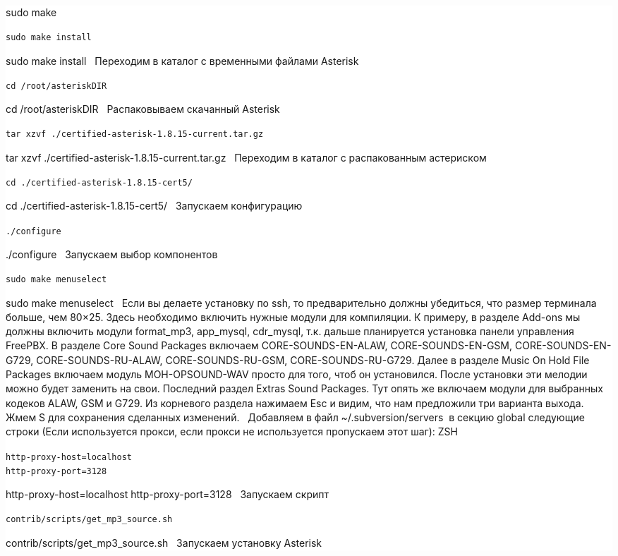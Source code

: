 ```
```
sudo make
```
sudo make install
```
sudo make install
&nbsp;
Переходим в каталог с временными файлами Asterisk
```
cd /root/asteriskDIR
```
cd /root/asteriskDIR
&nbsp;
Распаковываем скачанный Asterisk
```
tar xzvf ./certified-asterisk-1.8.15-current.tar.gz
```
tar xzvf ./certified-asterisk-1.8.15-current.tar.gz
&nbsp;
Переходим в каталог с распакованным астериском
```
cd ./certified-asterisk-1.8.15-cert5/
```
cd ./certified-asterisk-1.8.15-cert5/
&nbsp;
Запускаем конфигурацию
```
./configure
```
./configure
&nbsp;
Запускаем выбор компонентов
```
sudo make menuselect
```
sudo make menuselect
&nbsp;
Если вы делаете установку по ssh, то предварительно должны убедиться, что размер терминала больше, чем 80×25.
Здесь необходимо включить нужные модули для компиляции. К примеру, в разделе Add-ons мы должны включить модули format_mp3, app_mysql, cdr_mysql, т.к. дальше планируется установка панели управления FreePBX.
В разделе Core Sound Packages включаем CORE-SOUNDS-EN-ALAW, CORE-SOUNDS-EN-GSM, CORE-SOUNDS-EN-G729, CORE-SOUNDS-RU-ALAW, CORE-SOUNDS-RU-GSM, CORE-SOUNDS-RU-G729.
Далее в разделе Music On Hold File Packages включаем модуль MOH-OPSOUND-WAV просто для того, чтоб он установился.
После установки эти мелодии можно будет заменить на свои. Последний раздел Extras Sound Packages.
Тут опять же включаем модули для выбранных кодеков ALAW, GSM и G729. Из корневого раздела нажимаем Esc и видим, что нам предложили три варианта выхода. Жмем S для сохранения сделанных изменений.
&nbsp;
Добавляем в файл ~/.subversion/servers  в секцию global следующие строки (Если используется прокси, если прокси не используется пропускаем этот шаг):
ZSH
```
http-proxy-host=localhost
http-proxy-port=3128
```
http-proxy-host=localhost&nbsp;http-proxy-port=3128
&nbsp;
Запускаем скрипт
```
contrib/scripts/get_mp3_source.sh
```
contrib/scripts/get_mp3_source.sh
&nbsp;
Запускаем установку Asterisk